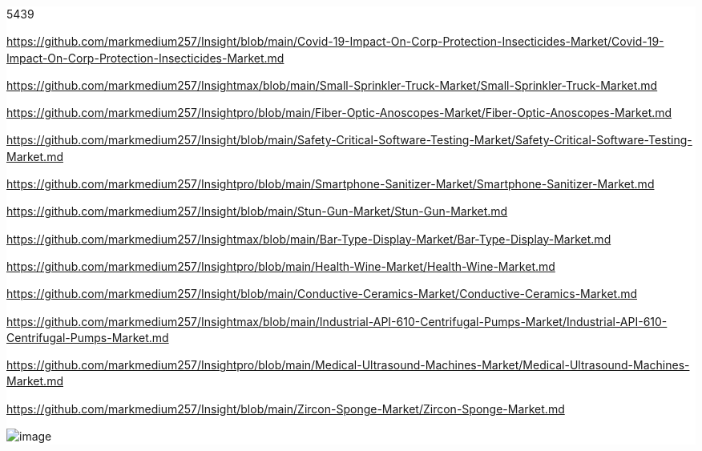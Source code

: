 5439</p><p><a href="https://github.com/markmedium257/Insight/blob/main/Covid-19-Impact-On-Corp-Protection-Insecticides-Market/Covid-19-Impact-On-Corp-Protection-Insecticides-Market.md">https://github.com/markmedium257/Insight/blob/main/Covid-19-Impact-On-Corp-Protection-Insecticides-Market/Covid-19-Impact-On-Corp-Protection-Insecticides-Market.md</a></p><p><a href="https://github.com/markmedium257/Insightmax/blob/main/Small-Sprinkler-Truck-Market/Small-Sprinkler-Truck-Market.md">https://github.com/markmedium257/Insightmax/blob/main/Small-Sprinkler-Truck-Market/Small-Sprinkler-Truck-Market.md</a></p><p><a href="https://github.com/markmedium257/Insightpro/blob/main/Fiber-Optic-Anoscopes-Market/Fiber-Optic-Anoscopes-Market.md">https://github.com/markmedium257/Insightpro/blob/main/Fiber-Optic-Anoscopes-Market/Fiber-Optic-Anoscopes-Market.md</a></p><p><a href="https://github.com/markmedium257/Insight/blob/main/Safety-Critical-Software-Testing-Market/Safety-Critical-Software-Testing-Market.md">https://github.com/markmedium257/Insight/blob/main/Safety-Critical-Software-Testing-Market/Safety-Critical-Software-Testing-Market.md</a></p><p><a href="https://github.com/markmedium257/Insightpro/blob/main/Smartphone-Sanitizer-Market/Smartphone-Sanitizer-Market.md">https://github.com/markmedium257/Insightpro/blob/main/Smartphone-Sanitizer-Market/Smartphone-Sanitizer-Market.md</a></p><p><a href="https://github.com/markmedium257/Insight/blob/main/Stun-Gun-Market/Stun-Gun-Market.md">https://github.com/markmedium257/Insight/blob/main/Stun-Gun-Market/Stun-Gun-Market.md</a></p><p><a href="https://github.com/markmedium257/Insightmax/blob/main/Bar-Type-Display-Market/Bar-Type-Display-Market.md">https://github.com/markmedium257/Insightmax/blob/main/Bar-Type-Display-Market/Bar-Type-Display-Market.md</a></p><p><a href="https://github.com/markmedium257/Insightpro/blob/main/Health-Wine-Market/Health-Wine-Market.md">https://github.com/markmedium257/Insightpro/blob/main/Health-Wine-Market/Health-Wine-Market.md</a></p><p><a href="https://github.com/markmedium257/Insight/blob/main/Conductive-Ceramics-Market/Conductive-Ceramics-Market.md">https://github.com/markmedium257/Insight/blob/main/Conductive-Ceramics-Market/Conductive-Ceramics-Market.md</a></p><p><a href="https://github.com/markmedium257/Insightmax/blob/main/Industrial-API-610-Centrifugal-Pumps-Market/Industrial-API-610-Centrifugal-Pumps-Market.md">https://github.com/markmedium257/Insightmax/blob/main/Industrial-API-610-Centrifugal-Pumps-Market/Industrial-API-610-Centrifugal-Pumps-Market.md</a></p><p><a href="https://github.com/markmedium257/Insightpro/blob/main/Medical-Ultrasound-Machines-Market/Medical-Ultrasound-Machines-Market.md">https://github.com/markmedium257/Insightpro/blob/main/Medical-Ultrasound-Machines-Market/Medical-Ultrasound-Machines-Market.md</a></p><p><a href="https://github.com/markmedium257/Insight/blob/main/Zircon-Sponge-Market/Zircon-Sponge-Market.md">https://github.com/markmedium257/Insight/blob/main/Zircon-Sponge-Market/Zircon-Sponge-Market.md</a></p>
![image](https://github.com/user-attachments/assets/72e5b9d3-d611-4673-8118-b4570b776a8d)
